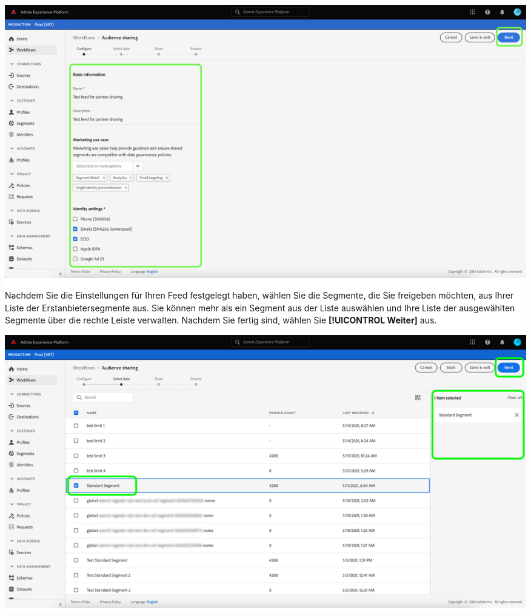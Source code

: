 ![audience-sharing.png](../images/ui/segment-match/audience-sharing.png)

Nachdem Sie die Einstellungen für Ihren Feed festgelegt haben, wählen Sie die Segmente, die Sie freigeben möchten, aus Ihrer Liste der Erstanbietersegmente aus. Sie können mehr als ein Segment aus der Liste auswählen und Ihre Liste der ausgewählten Segmente über die rechte Leiste verwalten. Nachdem Sie fertig sind, wählen Sie **[!UICONTROL Weiter]** aus.

![select-segments.png](../images/ui/segment-match/select-segments.png)

